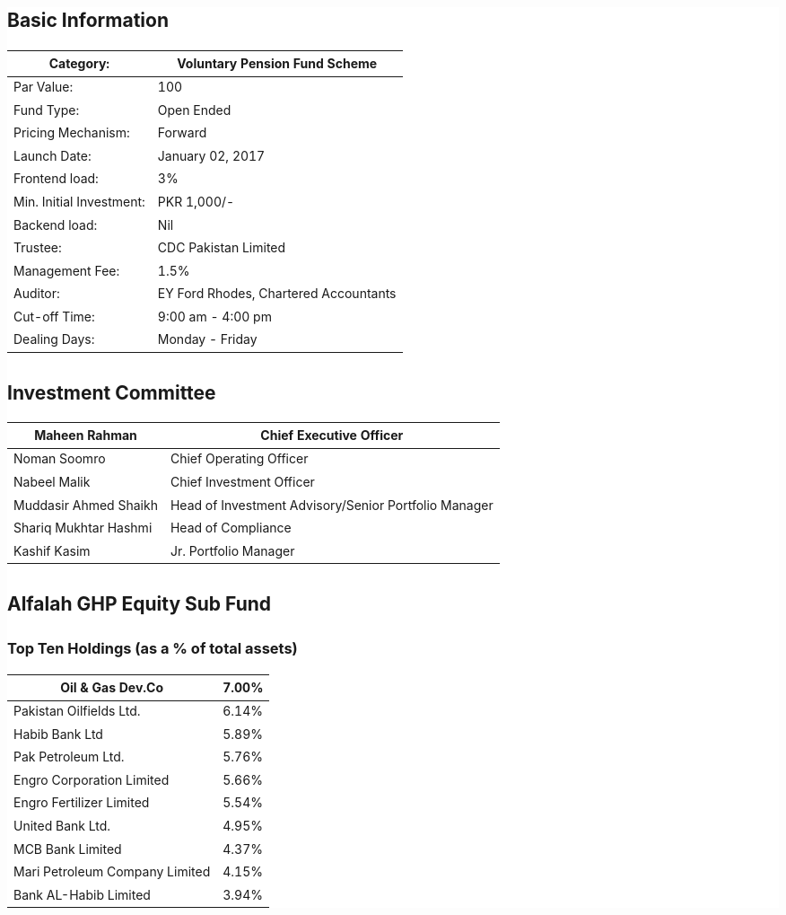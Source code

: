 ## Basic Information

| Category:                | Voluntary Pension Fund Scheme         |
| ------------------------ | ------------------------------------- |
| Par Value:               | 100                                   |
| Fund Type:               | Open Ended                            |
| Pricing Mechanism:       | Forward                               |
| Launch Date:             | January 02, 2017                      |
| Frontend load:           | 3%                                    |
| Min. Initial Investment: | PKR 1,000/-                           |
| Backend load:            | Nil                                   |
| Trustee:                 | CDC Pakistan Limited                  |
| Management Fee:          | 1.5%                                  |
| Auditor:                 | EY Ford Rhodes, Chartered Accountants |
| Cut-off Time:            | 9:00 am - 4:00 pm                     |
| Dealing Days:            | Monday - Friday                       |

## Investment Committee

| Maheen Rahman         | Chief Executive Officer                              |
| --------------------- | ---------------------------------------------------- |
| Noman Soomro          | Chief Operating Officer                              |
| Nabeel Malik          | Chief Investment Officer                             |
| Muddasir Ahmed Shaikh | Head of Investment Advisory/Senior Portfolio Manager |
| Shariq Mukhtar Hashmi | Head of Compliance                                   |
| Kashif Kasim          | Jr. Portfolio Manager                                |

## Alfalah GHP Equity Sub Fund

### Top Ten Holdings (as a % of total assets)

| Oil & Gas Dev.Co               | 7.00% |
| ------------------------------ | ----- |
| Pakistan Oilfields Ltd.        | 6.14% |
| Habib Bank Ltd                 | 5.89% |
| Pak Petroleum Ltd.             | 5.76% |
| Engro Corporation Limited      | 5.66% |
| Engro Fertilizer Limited       | 5.54% |
| United Bank Ltd.               | 4.95% |
| MCB Bank Limited               | 4.37% |
| Mari Petroleum Company Limited | 4.15% |
| Bank AL-Habib Limited          | 3.94% |
